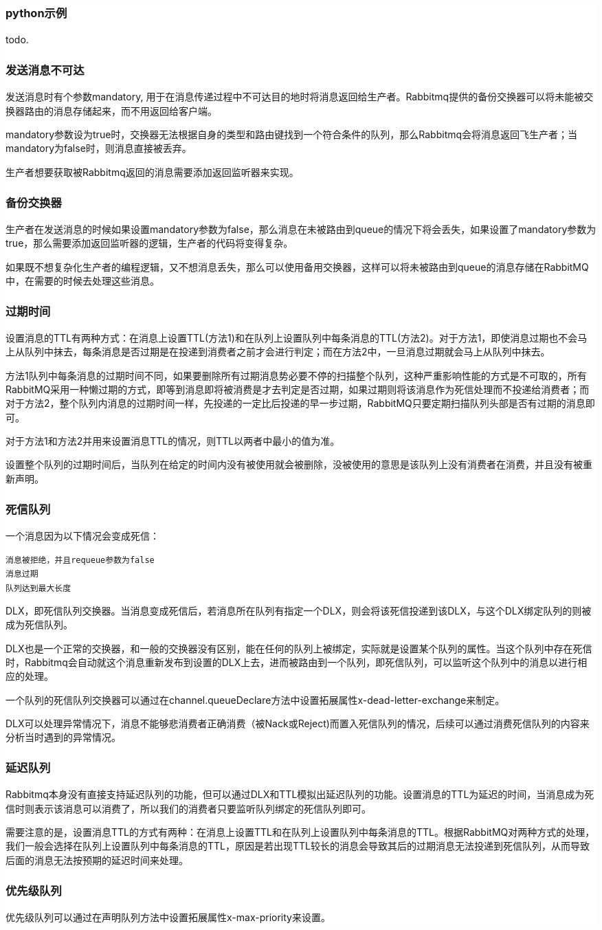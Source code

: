 ### python示例
todo.


### 发送消息不可达
发送消息时有个参数mandatory, 用于在消息传递过程中不可达目的地时将消息返回给生产者。Rabbitmq提供的备份交换器可以将未能被交换器路由的消息存储起来，而不用返回给客户端。

mandatory参数设为true时，交换器无法根据自身的类型和路由键找到一个符合条件的队列，那么Rabbitmq会将消息返回飞生产者；当mandatory为false时，则消息直接被丢弃。

生产者想要获取被Rabbitmq返回的消息需要添加返回监听器来实现。

### 备份交换器
生产者在发送消息的时候如果设置mandatory参数为false，那么消息在未被路由到queue的情况下将会丢失，如果设置了mandatory参数为true，那么需要添加返回监听器的逻辑，生产者的代码将变得复杂。

如果既不想复杂化生产者的编程逻辑，又不想消息丢失，那么可以使用备用交换器，这样可以将未被路由到queue的消息存储在RabbitMQ中，在需要的时候去处理这些消息。

### 过期时间
设置消息的TTL有两种方式：在消息上设置TTL(方法1)和在队列上设置队列中每条消息的TTL(方法2)。对于方法1，即使消息过期也不会马上从队列中抹去，每条消息是否过期是在投递到消费者之前才会进行判定；而在方法2中，一旦消息过期就会马上从队列中抹去。

方法1队列中每条消息的过期时间不同，如果要删除所有过期消息势必要不停的扫描整个队列，这种严重影响性能的方式是不可取的，所有RabbitMQ采用一种懒过期的方式，即等到消息即将被消费是才去判定是否过期，如果过期则将该消息作为死信处理而不投递给消费者；而对于方法2，整个队列内消息的过期时间一样，先投递的一定比后投递的早一步过期，RabbitMQ只要定期扫描队列头部是否有过期的消息即可。

对于方法1和方法2并用来设置消息TTL的情况，则TTL以两者中最小的值为准。

设置整个队列的过期时间后，当队列在给定的时间内没有被使用就会被删除，没被使用的意思是该队列上没有消费者在消费，并且没有被重新声明。

### 死信队列
一个消息因为以下情况会变成死信：

	消息被拒绝，并且requeue参数为false
	消息过期
	队列达到最大长度
	
DLX，即死信队列交换器。当消息变成死信后，若消息所在队列有指定一个DLX，则会将该死信投递到该DLX，与这个DLX绑定队列的则被成为死信队列。

DLX也是一个正常的交换器，和一般的交换器没有区别，能在任何的队列上被绑定，实际就是设置某个队列的属性。当这个队列中存在死信时，Rabbitmq会自动就这个消息重新发布到设置的DLX上去，进而被路由到一个队列，即死信队列，可以监听这个队列中的消息以进行相应的处理。

一个队列的死信队列交换器可以通过在channel.queueDeclare方法中设置拓展属性x-dead-letter-exchange来制定。

DLX可以处理异常情况下，消息不能够悲消费者正确消费（被Nack或Reject)而置入死信队列的情况，后续可以通过消费死信队列的内容来分析当时遇到的异常情况。


### 延迟队列

Rabbitmq本身没有直接支持延迟队列的功能，但可以通过DLX和TTL模拟出延迟队列的功能。设置消息的TTL为延迟的时间，当消息成为死信时则表示该消息可以消费了，所以我们的消费者只要监听队列绑定的死信队列即可。

需要注意的是，设置消息TTL的方式有两种：在消息上设置TTL和在队列上设置队列中每条消息的TTL。根据RabbitMQ对两种方式的处理，我们一般会选择在队列上设置队列中每条消息的TTL，原因是若出现TTL较长的消息会导致其后的过期消息无法投递到死信队列，从而导致后面的消息无法按预期的延迟时间来处理。

### 优先级队列

优先级队列可以通过在声明队列方法中设置拓展属性x-max-priority来设置。
